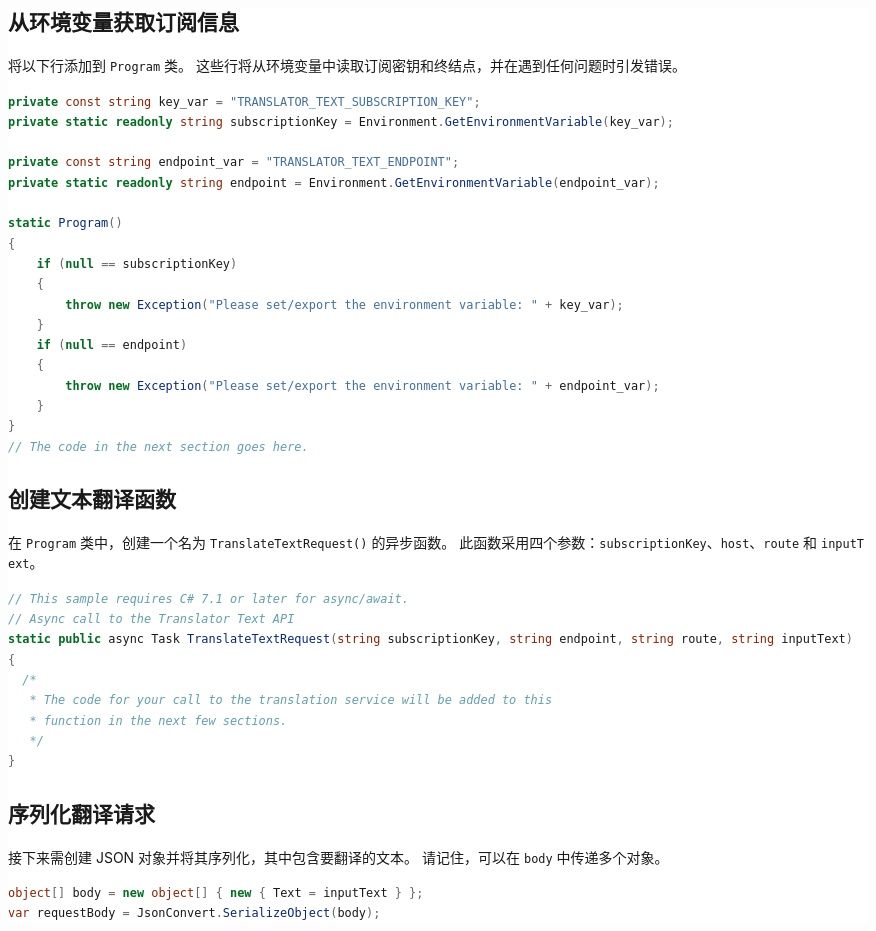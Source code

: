 ## <a name="get-subscription-information-from-environment-variables"></a>从环境变量获取订阅信息

将以下行添加到 `Program` 类。 这些行将从环境变量中读取订阅密钥和终结点，并在遇到任何问题时引发错误。

```csharp
private const string key_var = "TRANSLATOR_TEXT_SUBSCRIPTION_KEY";
private static readonly string subscriptionKey = Environment.GetEnvironmentVariable(key_var);

private const string endpoint_var = "TRANSLATOR_TEXT_ENDPOINT";
private static readonly string endpoint = Environment.GetEnvironmentVariable(endpoint_var);

static Program()
{
    if (null == subscriptionKey)
    {
        throw new Exception("Please set/export the environment variable: " + key_var);
    }
    if (null == endpoint)
    {
        throw new Exception("Please set/export the environment variable: " + endpoint_var);
    }
}
// The code in the next section goes here.
```

## <a name="create-a-function-to-translate-text"></a>创建文本翻译函数

在 `Program` 类中，创建一个名为 `TranslateTextRequest()` 的异步函数。 此函数采用四个参数：`subscriptionKey`、`host`、`route` 和 `inputText`。

```csharp
// This sample requires C# 7.1 or later for async/await.
// Async call to the Translator Text API
static public async Task TranslateTextRequest(string subscriptionKey, string endpoint, string route, string inputText)
{
  /*
   * The code for your call to the translation service will be added to this
   * function in the next few sections.
   */
}
```

## <a name="serialize-the-translation-request"></a>序列化翻译请求

接下来需创建 JSON 对象并将其序列化，其中包含要翻译的文本。 请记住，可以在 `body` 中传递多个对象。

```csharp
object[] body = new object[] { new { Text = inputText } };
var requestBody = JsonConvert.SerializeObject(body);
```
